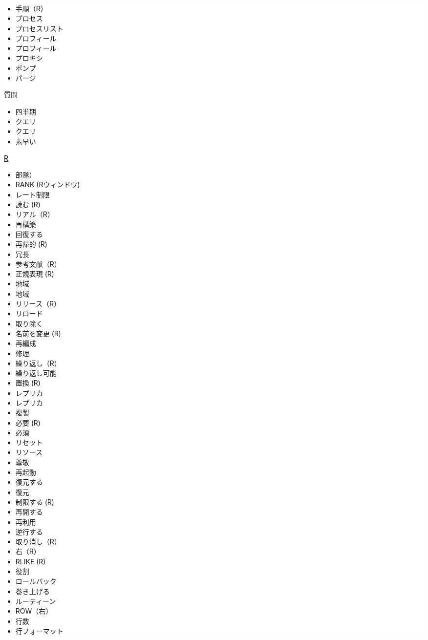 -   手順（R）
-   プロセス
-   プロセスリスト
-   プロフィール
-   プロフィール
-   プロキシ
-   ポンプ
-   パージ

<a id="Q" class="letter" href="#Q">質問</a>

-   四半期
-   クエリ
-   クエリ
-   素早い

<a id="R" class="letter" href="#R">R</a>

-   部隊）
-   RANK (Rウィンドウ)
-   レート制限
-   読む (R)
-   リアル（R）
-   再構築
-   回復する
-   再帰的 (R)
-   冗長
-   参考文献（R）
-   正規表現 (R)
-   地域
-   地域
-   リリース（R）
-   リロード
-   取り除く
-   名前を変更 (R)
-   再編成
-   修理
-   繰り返し（R）
-   繰り返し可能
-   置換 (R)
-   レプリカ
-   レプリカ
-   複製
-   必要 (R)
-   必須
-   リセット
-   リソース
-   尊敬
-   再起動
-   復元する
-   復元
-   制限する (R)
-   再開する
-   再利用
-   逆行する
-   取り消し（R）
-   右（R）
-   RLIKE (R)
-   役割
-   ロールバック
-   巻き上げる
-   ルーティーン
-   ROW（右）
-   行数
-   行フォーマット